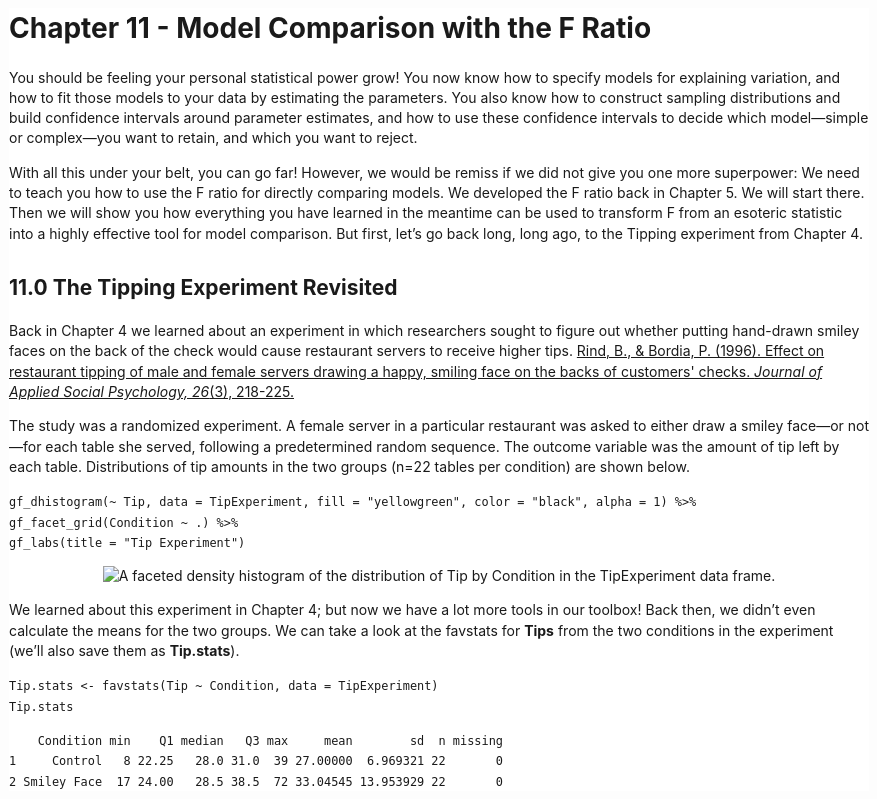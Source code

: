 <iframe data-type="learnosity" id="Pulse11"  src="https://coursekata.org/learnosity/preview/Pulse11" width="100%" height="660"></iframe>

# Chapter 11 - Model Comparison with the F Ratio

You should be feeling your personal statistical power grow! You now know how to specify models for explaining variation, and how to fit those models to your data by estimating the parameters. You also know how to construct sampling distributions and build confidence intervals around parameter estimates, and how to use these confidence intervals to decide which model—simple or complex—you want to retain, and which you want to reject. 

With all this under your belt, you can go far! However, we would be remiss if we did not give you one more superpower: We need to teach you how to use the F ratio for directly comparing models. We developed the F ratio back in Chapter 5. We will start there. Then we will show you how everything you have learned in the meantime can be used to transform F from an esoteric statistic into a highly effective tool for model comparison. But first, let’s go back long, long ago, to the Tipping experiment from Chapter 4.

## 11.0 The Tipping Experiment Revisited

Back in Chapter 4 we learned about an experiment in which researchers sought to figure out whether putting hand-drawn smiley faces on the back of the check would cause restaurant servers to receive higher tips. [Rind, B., & Bordia, P. (1996). Effect on restaurant tipping of male and female servers drawing a happy, smiling face on the backs of customers' checks. *Journal of Applied Social Psychology, 26*(3), 218-225.](https://onlinelibrary.wiley.com/doi/abs/10.1111/j.1559-1816.1996.tb01847.x)

The study was a randomized experiment. A female server in a particular restaurant was asked to either draw a smiley face—or not—for each table she served, following a predetermined random sequence. The outcome variable was the amount of tip left by each table. Distributions of tip amounts in the two groups (n=22 tables per condition) are shown below.

```
gf_dhistogram(~ Tip, data = TipExperiment, fill = "yellowgreen", color = "black", alpha = 1) %>%
gf_facet_grid(Condition ~ .) %>%
gf_labs(title = "Tip Experiment")
``` 

<p align="center" style="text-align: center;"><img src="https://i.postimg.cc/sDd39QRb/cA7rbeM.png"width=80% alt="A faceted density histogram of the distribution of Tip by Condition in the TipExperiment data frame." /></p>

We learned about this experiment in Chapter 4; but now we have a lot more tools in our toolbox! Back then, we didn’t even calculate the means for the two groups. We can take a look at the favstats for **Tips** from the two conditions in the experiment (we’ll also save them as **Tip.stats**).

```
Tip.stats <- favstats(Tip ~ Condition, data = TipExperiment)
Tip.stats
``` 

```
    Condition min    Q1 median   Q3 max     mean        sd  n missing
1     Control   8 22.25   28.0 31.0  39 27.00000  6.969321 22       0
2 Smiley Face  17 24.00   28.5 38.5  72 33.04545 13.953929 22       0
```
